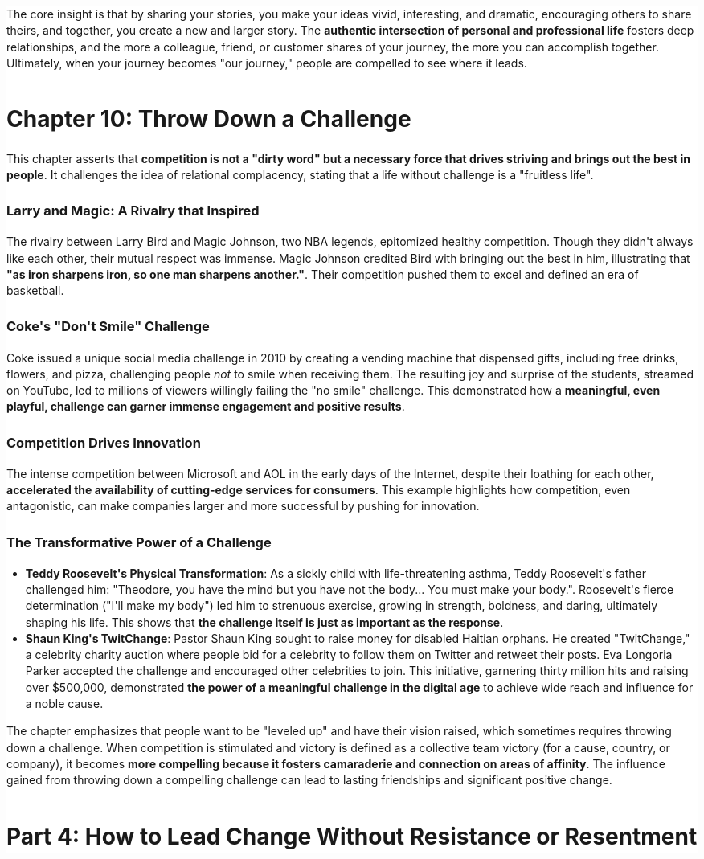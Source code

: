 The core insight is that by sharing your stories, you make your ideas vivid, interesting, and dramatic, encouraging others to share theirs, and together, you create a new and larger story. The **authentic intersection of personal and professional life** fosters deep relationships, and the more a colleague, friend, or customer shares of your journey, the more you can accomplish together. Ultimately, when your journey becomes "our journey," people are compelled to see where it leads.

# Chapter 10: Throw Down a Challenge
This chapter asserts that **competition is not a "dirty word" but a necessary force that drives striving and brings out the best in people**. It challenges the idea of relational complacency, stating that a life without challenge is a "fruitless life".

### Larry and Magic: A Rivalry that Inspired
The rivalry between Larry Bird and Magic Johnson, two NBA legends, epitomized healthy competition. Though they didn't always like each other, their mutual respect was immense. Magic Johnson credited Bird with bringing out the best in him, illustrating that **"as iron sharpens iron, so one man sharpens another."**. Their competition pushed them to excel and defined an era of basketball.

### Coke's "Don't Smile" Challenge
Coke issued a unique social media challenge in 2010 by creating a vending machine that dispensed gifts, including free drinks, flowers, and pizza, challenging people *not* to smile when receiving them. The resulting joy and surprise of the students, streamed on YouTube, led to millions of viewers willingly failing the "no smile" challenge. This demonstrated how a **meaningful, even playful, challenge can garner immense engagement and positive results**.

### Competition Drives Innovation
The intense competition between Microsoft and AOL in the early days of the Internet, despite their loathing for each other, **accelerated the availability of cutting-edge services for consumers**. This example highlights how competition, even antagonistic, can make companies larger and more successful by pushing for innovation.

### The Transformative Power of a Challenge
*   **Teddy Roosevelt's Physical Transformation**: As a sickly child with life-threatening asthma, Teddy Roosevelt's father challenged him: "Theodore, you have the mind but you have not the body... You must make your body.". Roosevelt's fierce determination ("I'll make my body") led him to strenuous exercise, growing in strength, boldness, and daring, ultimately shaping his life. This shows that **the challenge itself is just as important as the response**.
*   **Shaun King's TwitChange**: Pastor Shaun King sought to raise money for disabled Haitian orphans. He created "TwitChange," a celebrity charity auction where people bid for a celebrity to follow them on Twitter and retweet their posts. Eva Longoria Parker accepted the challenge and encouraged other celebrities to join. This initiative, garnering thirty million hits and raising over $500,000, demonstrated **the power of a meaningful challenge in the digital age** to achieve wide reach and influence for a noble cause.

The chapter emphasizes that people want to be "leveled up" and have their vision raised, which sometimes requires throwing down a challenge. When competition is stimulated and victory is defined as a collective team victory (for a cause, country, or company), it becomes **more compelling because it fosters camaraderie and connection on areas of affinity**. The influence gained from throwing down a compelling challenge can lead to lasting friendships and significant positive change.

# Part 4: How to Lead Change Without Resistance or Resentment
